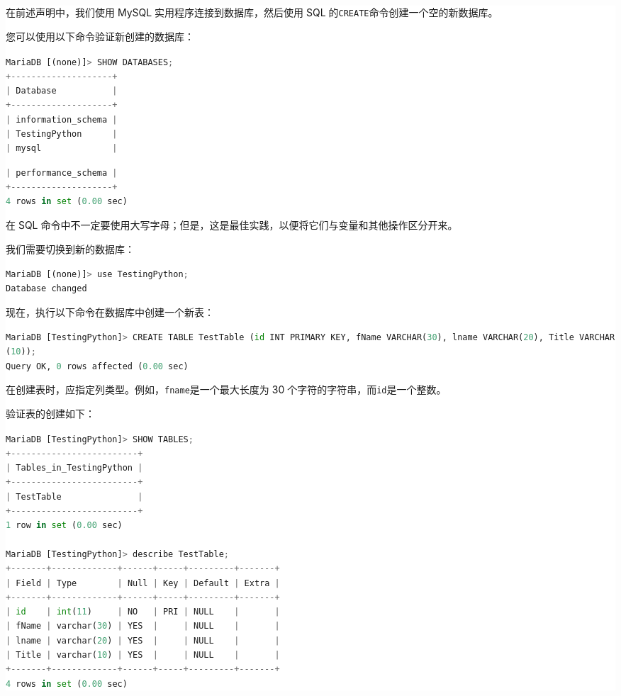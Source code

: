 在前述声明中，我们使用 MySQL 实用程序连接到数据库，然后使用 SQL 的`CREATE`命令创建一个空的新数据库。

您可以使用以下命令验证新创建的数据库：

```py
MariaDB [(none)]> SHOW DATABASES;
+--------------------+
| Database           |
+--------------------+
| information_schema |
| TestingPython      |
| mysql              |
```

```py
| performance_schema |
+--------------------+
4 rows in set (0.00 sec)
```

在 SQL 命令中不一定要使用大写字母；但是，这是最佳实践，以便将它们与变量和其他操作区分开来。

我们需要切换到新的数据库：

```py
MariaDB [(none)]> use TestingPython;
Database changed
```

现在，执行以下命令在数据库中创建一个新表：

```py
MariaDB [TestingPython]> CREATE TABLE TestTable (id INT PRIMARY KEY, fName VARCHAR(30), lname VARCHAR(20), Title VARCHAR(10));
Query OK, 0 rows affected (0.00 sec)
```

在创建表时，应指定列类型。例如，`fname`是一个最大长度为 30 个字符的字符串，而`id`是一个整数。

验证表的创建如下：

```py
MariaDB [TestingPython]> SHOW TABLES;
+-------------------------+
| Tables_in_TestingPython |
+-------------------------+
| TestTable               |
+-------------------------+
1 row in set (0.00 sec)

MariaDB [TestingPython]> describe TestTable;
+-------+-------------+------+-----+---------+-------+
| Field | Type        | Null | Key | Default | Extra |
+-------+-------------+------+-----+---------+-------+
| id    | int(11)     | NO   | PRI | NULL    |       |
| fName | varchar(30) | YES  |     | NULL    |       |
| lname | varchar(20) | YES  |     | NULL    |       |
| Title | varchar(10) | YES  |     | NULL    |       |
+-------+-------------+------+-----+---------+-------+
4 rows in set (0.00 sec)

```
